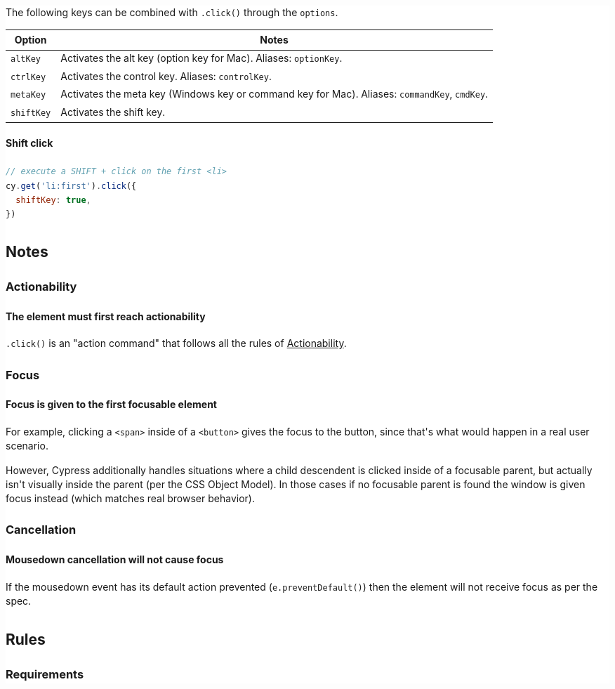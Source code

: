 The following keys can be combined with `.click()` through the `options`.

| Option     | Notes                                                                                                               |
| ---------- | ------------------------------------------------------------------------------------------------------------------- |
| `altKey`   | Activates the alt key (option key for Mac). Aliases: <code>optionKey</code>.                                        |
| `ctrlKey`  | Activates the control key. Aliases: <code>controlKey</code>.                                                        |
| `metaKey`  | Activates the meta key (Windows key or command key for Mac). Aliases: <code>commandKey</code>, <code>cmdKey</code>. |
| `shiftKey` | Activates the shift key.                                                                                            |

#### Shift click

```js
// execute a SHIFT + click on the first <li>
cy.get('li:first').click({
  shiftKey: true,
})
```

## Notes

### Actionability

#### The element must first reach actionability

`.click()` is an "action command" that follows all the rules of
[Actionability](/guides/core-concepts/interacting-with-elements).

### Focus

#### Focus is given to the first focusable element

For example, clicking a `<span>` inside of a `<button>` gives the focus to the
button, since that's what would happen in a real user scenario.

However, Cypress additionally handles situations where a child descendent is
clicked inside of a focusable parent, but actually isn't visually inside the
parent (per the CSS Object Model). In those cases if no focusable parent is
found the window is given focus instead (which matches real browser behavior).

### Cancellation

#### Mousedown cancellation will not cause focus

If the mousedown event has its default action prevented (`e.preventDefault()`)
then the element will not receive focus as per the spec.

## Rules

### Requirements [<Icon name="question-circle"/>](/guides/core-concepts/introduction-to-cypress#Chains-of-Commands)
